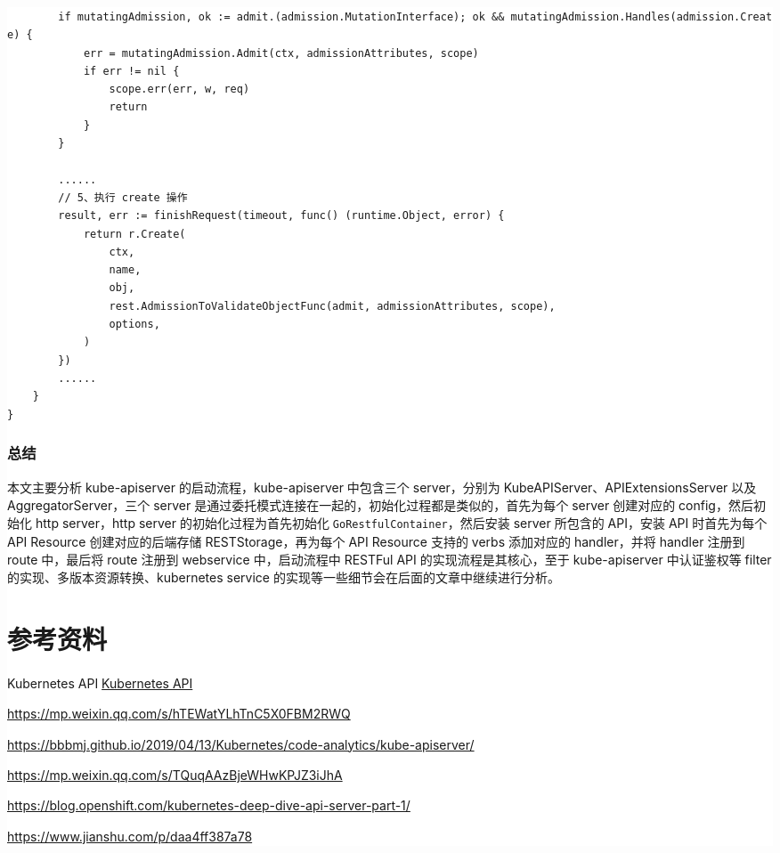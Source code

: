 ```
        if mutatingAdmission, ok := admit.(admission.MutationInterface); ok && mutatingAdmission.Handles(admission.Create) {
            err = mutatingAdmission.Admit(ctx, admissionAttributes, scope)
            if err != nil {
                scope.err(err, w, req)
                return
            }
        }

        ......
        // 5、执行 create 操作
        result, err := finishRequest(timeout, func() (runtime.Object, error) {
            return r.Create(
                ctx,
                name,
                obj,
                rest.AdmissionToValidateObjectFunc(admit, admissionAttributes, scope),
                options,
            )
        })
        ......
    }
}
```



### 总结

本文主要分析 kube-apiserver 的启动流程，kube-apiserver 中包含三个 server，分别为 KubeAPIServer、APIExtensionsServer 以及 AggregatorServer，三个 server 是通过委托模式连接在一起的，初始化过程都是类似的，首先为每个 server 创建对应的 config，然后初始化 http server，http server 的初始化过程为首先初始化 `GoRestfulContainer`，然后安装 server 所包含的 API，安装 API 时首先为每个 API Resource 创建对应的后端存储 RESTStorage，再为每个 API Resource 支持的 verbs 添加对应的 handler，并将 handler 注册到 route 中，最后将 route 注册到 webservice 中，启动流程中 RESTFul API 的实现流程是其核心，至于 kube-apiserver 中认证鉴权等 filter 的实现、多版本资源转换、kubernetes service 的实现等一些细节会在后面的文章中继续进行分析。


# 参考资料

Kubernetes API [Kubernetes API](https://kubernetes.io/docs/concepts/overview/kubernetes-api/)

https://mp.weixin.qq.com/s/hTEWatYLhTnC5X0FBM2RWQ

https://bbbmj.github.io/2019/04/13/Kubernetes/code-analytics/kube-apiserver/

https://mp.weixin.qq.com/s/TQuqAAzBjeWHwKPJZ3iJhA

https://blog.openshift.com/kubernetes-deep-dive-api-server-part-1/

https://www.jianshu.com/p/daa4ff387a78



